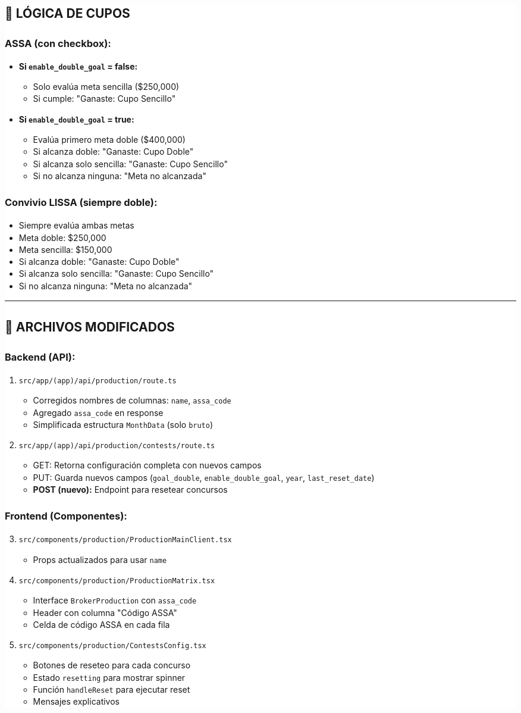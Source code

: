 ## 🎯 LÓGICA DE CUPOS

### ASSA (con checkbox):
- **Si `enable_double_goal` = false:**
  - Solo evalúa meta sencilla ($250,000)
  - Si cumple: "Ganaste: Cupo Sencillo"
  
- **Si `enable_double_goal` = true:**
  - Evalúa primero meta doble ($400,000)
  - Si alcanza doble: "Ganaste: Cupo Doble"
  - Si alcanza solo sencilla: "Ganaste: Cupo Sencillo"
  - Si no alcanza ninguna: "Meta no alcanzada"

### Convivio LISSA (siempre doble):
- Siempre evalúa ambas metas
- Meta doble: $250,000
- Meta sencilla: $150,000
- Si alcanza doble: "Ganaste: Cupo Doble"
- Si alcanza solo sencilla: "Ganaste: Cupo Sencillo"
- Si no alcanza ninguna: "Meta no alcanzada"

---

## 📁 ARCHIVOS MODIFICADOS

### Backend (API):
1. `src/app/(app)/api/production/route.ts`
   - Corregidos nombres de columnas: `name`, `assa_code`
   - Agregado `assa_code` en response
   - Simplificada estructura `MonthData` (solo `bruto`)

2. `src/app/(app)/api/production/contests/route.ts`
   - GET: Retorna configuración completa con nuevos campos
   - PUT: Guarda nuevos campos (`goal_double`, `enable_double_goal`, `year`, `last_reset_date`)
   - **POST (nuevo):** Endpoint para resetear concursos

### Frontend (Componentes):
3. `src/components/production/ProductionMainClient.tsx`
   - Props actualizados para usar `name`

4. `src/components/production/ProductionMatrix.tsx`
   - Interface `BrokerProduction` con `assa_code`
   - Header con columna "Código ASSA"
   - Celda de código ASSA en cada fila

5. `src/components/production/ContestsConfig.tsx`
   - Botones de reseteo para cada concurso
   - Estado `resetting` para mostrar spinner
   - Función `handleReset` para ejecutar reset
   - Mensajes explicativos
